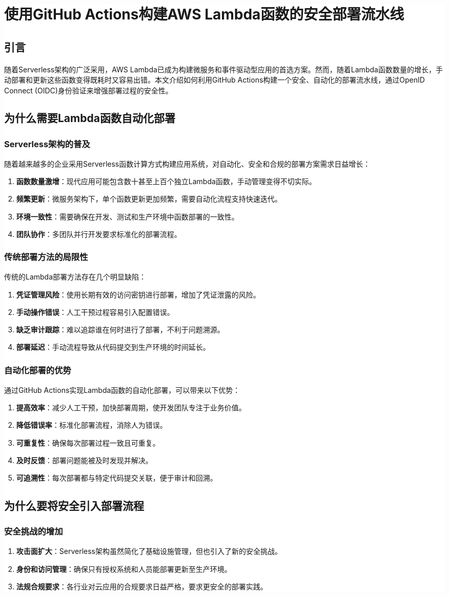 # 使用GitHub Actions构建AWS Lambda函数的安全部署流水线

## 引言

随着Serverless架构的广泛采用，AWS Lambda已成为构建微服务和事件驱动型应用的首选方案。然而，随着Lambda函数数量的增长，手动部署和更新这些函数变得既耗时又容易出错。本文介绍如何利用GitHub Actions构建一个安全、自动化的部署流水线，通过OpenID Connect (OIDC)身份验证来增强部署过程的安全性。

## 为什么需要Lambda函数自动化部署

### Serverless架构的普及

随着越来越多的企业采用Serverless函数计算方式构建应用系统，对自动化、安全和合规的部署方案需求日益增长：

1. **函数数量激增**：现代应用可能包含数十甚至上百个独立Lambda函数，手动管理变得不切实际。
   
2. **频繁更新**：微服务架构下，单个函数更新更加频繁，需要自动化流程支持快速迭代。
   
3. **环境一致性**：需要确保在开发、测试和生产环境中函数部署的一致性。
   
4. **团队协作**：多团队并行开发要求标准化的部署流程。

### 传统部署方法的局限性

传统的Lambda部署方法存在几个明显缺陷：

1. **凭证管理风险**：使用长期有效的访问密钥进行部署，增加了凭证泄露的风险。
   
2. **手动操作错误**：人工干预过程容易引入配置错误。
   
3. **缺乏审计跟踪**：难以追踪谁在何时进行了部署，不利于问题溯源。
   
4. **部署延迟**：手动流程导致从代码提交到生产环境的时间延长。

### 自动化部署的优势

通过GitHub Actions实现Lambda函数的自动化部署，可以带来以下优势：

1. **提高效率**：减少人工干预，加快部署周期，使开发团队专注于业务价值。
   
2. **降低错误率**：标准化部署流程，消除人为错误。
   
3. **可重复性**：确保每次部署过程一致且可重复。
   
4. **及时反馈**：部署问题能被及时发现并解决。

5. **可追溯性**：每次部署都与特定代码提交关联，便于审计和回溯。

## 为什么要将安全引入部署流程

### 安全挑战的增加

1. **攻击面扩大**：Serverless架构虽然简化了基础设施管理，但也引入了新的安全挑战。
   
2. **身份和访问管理**：确保只有授权系统和人员能部署更新至生产环境。
   
3. **法规合规要求**：各行业对云应用的合规要求日益严格，要求更安全的部署实践。
